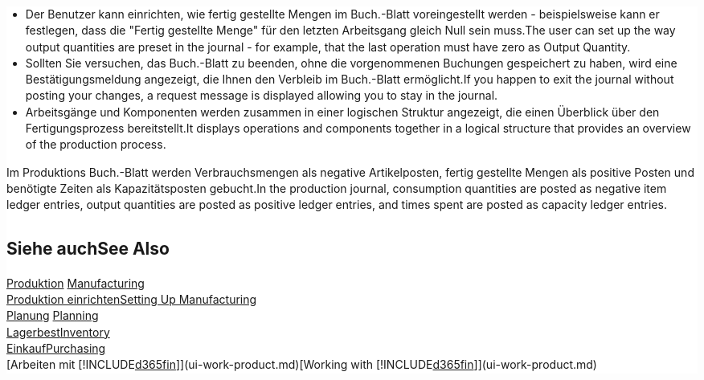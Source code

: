 - <span data-ttu-id="1df01-291">Der Benutzer kann einrichten, wie fertig gestellte Mengen im Buch.-Blatt voreingestellt werden - beispielsweise kann er festlegen, dass die "Fertig gestellte Menge" für den letzten Arbeitsgang gleich Null sein muss.</span><span class="sxs-lookup"><span data-stu-id="1df01-291">The user can set up the way output quantities are preset in the journal - for example, that the last operation must have zero as Output Quantity.</span></span>  
- <span data-ttu-id="1df01-292">Sollten Sie versuchen, das Buch.-Blatt zu beenden, ohne die vorgenommenen Buchungen gespeichert zu haben, wird eine Bestätigungsmeldung angezeigt, die Ihnen den Verbleib im Buch.-Blatt ermöglicht.</span><span class="sxs-lookup"><span data-stu-id="1df01-292">If you happen to exit the journal without posting your changes, a request message is displayed allowing you to stay in the journal.</span></span>  
- <span data-ttu-id="1df01-293">Arbeitsgänge und Komponenten werden zusammen in einer logischen Struktur angezeigt, die einen Überblick über den Fertigungsprozess bereitstellt.</span><span class="sxs-lookup"><span data-stu-id="1df01-293">It displays operations and components together in a logical structure that provides an overview of the production process.</span></span>  

<span data-ttu-id="1df01-294">Im Produktions Buch.-Blatt werden Verbrauchsmengen als negative Artikelposten, fertig gestellte Mengen als positive Posten und benötigte Zeiten als Kapazitätsposten gebucht.</span><span class="sxs-lookup"><span data-stu-id="1df01-294">In the production journal, consumption quantities are posted as negative item ledger entries, output quantities are posted as positive ledger entries, and times spent are posted as capacity ledger entries.</span></span>  

## <a name="see-also"></a><span data-ttu-id="1df01-295">Siehe auch</span><span class="sxs-lookup"><span data-stu-id="1df01-295">See Also</span></span>
<span data-ttu-id="1df01-296">[Produktion](production-manage-manufacturing.md)  </span><span class="sxs-lookup"><span data-stu-id="1df01-296">[Manufacturing](production-manage-manufacturing.md)  </span></span>  
[<span data-ttu-id="1df01-297">Produktion einrichten</span><span class="sxs-lookup"><span data-stu-id="1df01-297">Setting Up Manufacturing</span></span>](production-configure-production-processes.md)  
<span data-ttu-id="1df01-298">[Planung](production-planning.md)    </span><span class="sxs-lookup"><span data-stu-id="1df01-298">[Planning](production-planning.md)    </span></span>  
[<span data-ttu-id="1df01-299">Lagerbest</span><span class="sxs-lookup"><span data-stu-id="1df01-299">Inventory</span></span>](inventory-manage-inventory.md)  
[<span data-ttu-id="1df01-300">Einkauf</span><span class="sxs-lookup"><span data-stu-id="1df01-300">Purchasing</span></span>](purchasing-manage-purchasing.md)  
<span data-ttu-id="1df01-301">[Arbeiten mit [!INCLUDE[d365fin](includes/d365fin_md.md)]](ui-work-product.md)</span><span class="sxs-lookup"><span data-stu-id="1df01-301">[Working with [!INCLUDE[d365fin](includes/d365fin_md.md)]](ui-work-product.md)</span></span>

